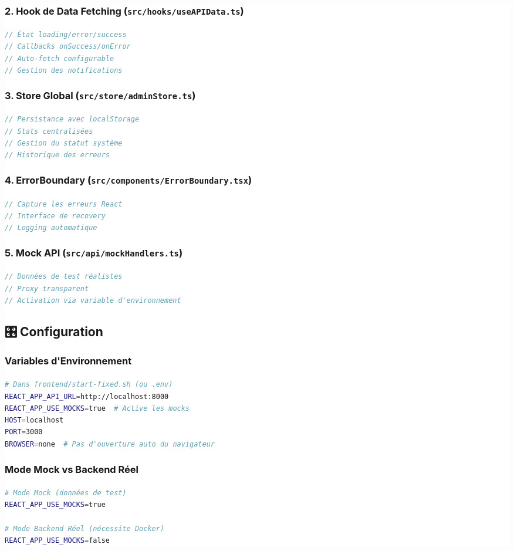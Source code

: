 ### 2. Hook de Data Fetching (`src/hooks/useAPIData.ts`)
```typescript
// État loading/error/success
// Callbacks onSuccess/onError
// Auto-fetch configurable
// Gestion des notifications
```

### 3. Store Global (`src/store/adminStore.ts`)
```typescript
// Persistance avec localStorage
// Stats centralisées
// Gestion du statut système
// Historique des erreurs
```

### 4. ErrorBoundary (`src/components/ErrorBoundary.tsx`)
```typescript
// Capture les erreurs React
// Interface de recovery
// Logging automatique
```

### 5. Mock API (`src/api/mockHandlers.ts`)
```typescript
// Données de test réalistes
// Proxy transparent
// Activation via variable d'environnement
```

## 🎛️ Configuration

### Variables d'Environnement
```bash
# Dans frontend/start-fixed.sh (ou .env)
REACT_APP_API_URL=http://localhost:8000
REACT_APP_USE_MOCKS=true  # Active les mocks
HOST=localhost
PORT=3000
BROWSER=none  # Pas d'ouverture auto du navigateur
```

### Mode Mock vs Backend Réel
```bash
# Mode Mock (données de test)
REACT_APP_USE_MOCKS=true

# Mode Backend Réel (nécessite Docker)
REACT_APP_USE_MOCKS=false
```
